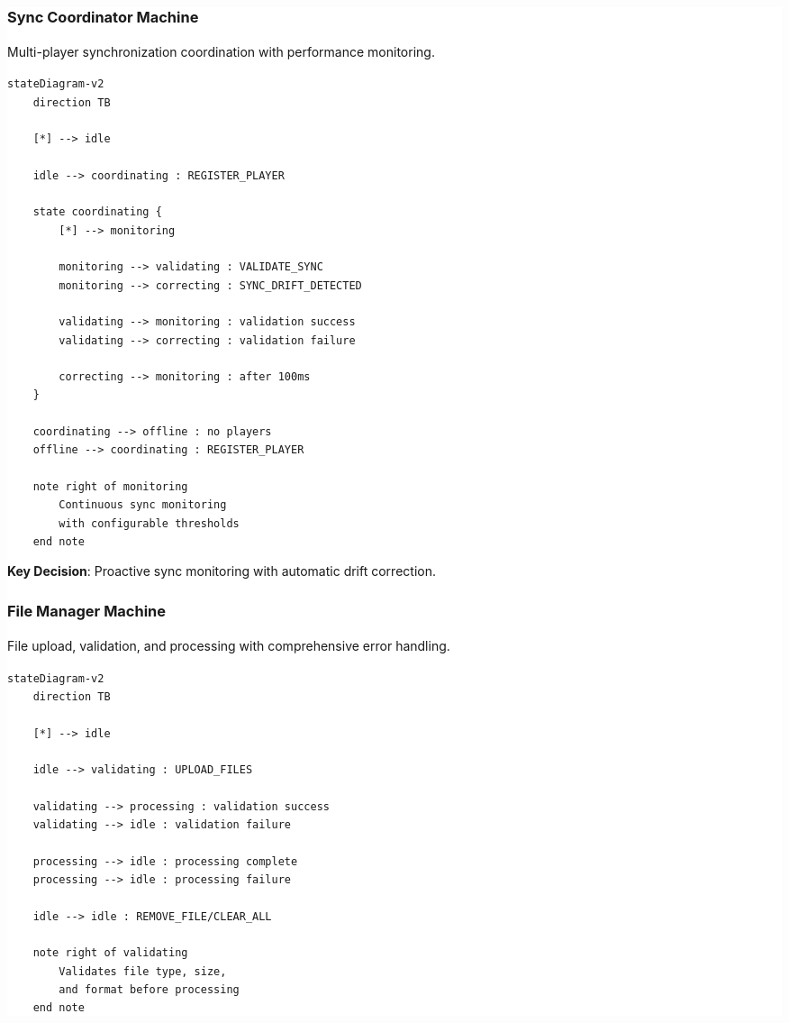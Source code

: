 ### Sync Coordinator Machine

Multi-player synchronization coordination with performance monitoring.

```mermaid
stateDiagram-v2
    direction TB

    [*] --> idle

    idle --> coordinating : REGISTER_PLAYER

    state coordinating {
        [*] --> monitoring

        monitoring --> validating : VALIDATE_SYNC
        monitoring --> correcting : SYNC_DRIFT_DETECTED

        validating --> monitoring : validation success
        validating --> correcting : validation failure

        correcting --> monitoring : after 100ms
    }

    coordinating --> offline : no players
    offline --> coordinating : REGISTER_PLAYER

    note right of monitoring
        Continuous sync monitoring
        with configurable thresholds
    end note
```

**Key Decision**: Proactive sync monitoring with automatic drift correction.

### File Manager Machine

File upload, validation, and processing with comprehensive error handling.

```mermaid
stateDiagram-v2
    direction TB

    [*] --> idle

    idle --> validating : UPLOAD_FILES

    validating --> processing : validation success
    validating --> idle : validation failure

    processing --> idle : processing complete
    processing --> idle : processing failure

    idle --> idle : REMOVE_FILE/CLEAR_ALL

    note right of validating
        Validates file type, size,
        and format before processing
    end note
```
